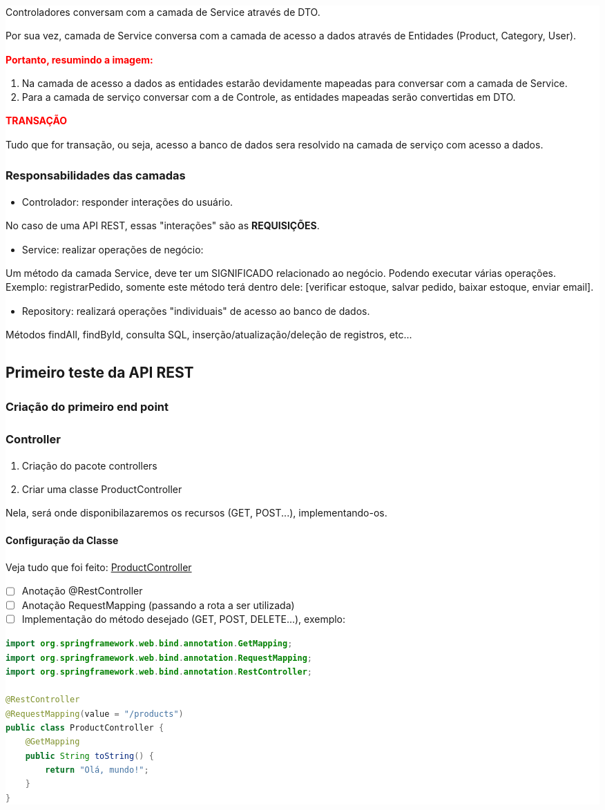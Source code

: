 Controladores conversam com a camada de Service através de DTO.

Por sua vez, camada de Service conversa com a camada de acesso a dados através de Entidades (Product, Category, User).

<p style="color: red; font-weight: bold">Portanto, resumindo a imagem:</p>

1. Na camada de acesso a dados as entidades estarão devidamente mapeadas para conversar com a camada de Service.
2. Para a camada de serviço conversar com a de Controle, as entidades mapeadas serão convertidas em DTO.

<p style="color: red; font-weight: bold">TRANSAÇÃO</p>

Tudo que for transação, ou seja, acesso a banco de dados sera resolvido na camada de serviço com acesso a dados.

### Responsabilidades das camadas

- Controlador: responder interações do usuário.

No caso de uma API REST, essas "interações" são as **REQUISIÇÕES**.

- Service: realizar operações de negócio:

Um método da camada Service, deve ter um SIGNIFICADO relacionado ao negócio. Podendo executar várias operações.
Exemplo: registrarPedido, somente este método terá dentro dele: [verificar estoque, salvar pedido, baixar estoque, 
enviar email].

- Repository: realizará operações "individuais" de acesso ao banco de dados.

Métodos findAll, findById, consulta SQL, inserção/atualização/deleção de registros, etc...

## Primeiro teste da API REST

### Criação do primeiro end point

### Controller

1. Criação do pacote controllers

2. Criar uma classe ProductController

Nela, será onde disponibilazaremos os recursos (GET, POST...), implementando-os.

#### Configuração da Classe

Veja tudo que foi feito: [ProductController]()

- [ ] Anotação @RestController
- [ ] Anotação RequestMapping (passando a rota a ser utilizada)
- [ ] Implementação do método desejado (GET, POST, DELETE...), exemplo:

```java
import org.springframework.web.bind.annotation.GetMapping;
import org.springframework.web.bind.annotation.RequestMapping;
import org.springframework.web.bind.annotation.RestController;

@RestController
@RequestMapping(value = "/products")
public class ProductController {
    @GetMapping
    public String toString() {
        return "Olá, mundo!";
    }
}
```

